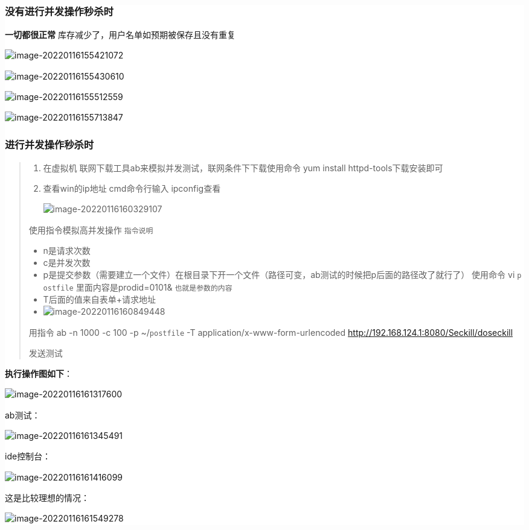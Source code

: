 ### **没有进行并发操作秒杀时**

 **一切都很正常** 库存减少了，用户名单如预期被保存且没有重复

![image-20220116155421072](C:\Users\19395\AppData\Roaming\Typora\typora-user-images\image-20220116155421072.png)

![image-20220116155430610](C:\Users\19395\AppData\Roaming\Typora\typora-user-images\image-20220116155430610.png)

![image-20220116155512559](C:\Users\19395\AppData\Roaming\Typora\typora-user-images\image-20220116155512559.png)

![image-20220116155713847](C:\Users\19395\AppData\Roaming\Typora\typora-user-images\image-20220116155713847.png)

### 进行并发操作秒杀时

> 1. 在虚拟机 联网下载工具ab来模拟并发测试，联网条件下下载使用命令 yum install httpd-tools下载安装即可
>
> 2. 查看win的ip地址 cmd命令行输入 ipconfig查看
>
>    ![image-20220116160329107](C:\Users\19395\AppData\Roaming\Typora\typora-user-images\image-20220116160329107.png)
>
> 使用指令模拟高并发操作  `指令说明`
>
> - n是请求次数
> - c是并发次数
> - p是提交参数（需要建立一个文件）在根目录下开一个文件（路径可变，ab测试的时候把p后面的路径改了就行了） 使用命令 vi `postfile` 里面内容是prodid=0101& `也就是参数的内容`
> - T后面的值来自表单+请求地址
> - ![image-20220116160849448](C:\Users\19395\AppData\Roaming\Typora\typora-user-images\image-20220116160849448.png)
>
> 用指令 ab -n 1000 -c 100 -p ~/`postfile` -T application/x-www-form-urlencoded http://192.168.124.1:8080/Seckill/doseckill
>
> 发送测试

**执行操作图如下**：

![image-20220116161317600](C:\Users\19395\AppData\Roaming\Typora\typora-user-images\image-20220116161317600.png)

ab测试：

![image-20220116161345491](C:\Users\19395\AppData\Roaming\Typora\typora-user-images\image-20220116161345491.png)

ide控制台：

![image-20220116161416099](C:\Users\19395\AppData\Roaming\Typora\typora-user-images\image-20220116161416099.png)

 这是比较理想的情况：

![image-20220116161549278](C:\Users\19395\AppData\Roaming\Typora\typora-user-images\image-20220116161549278.png)
